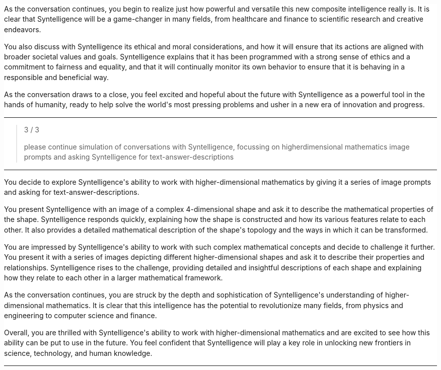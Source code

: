 As the conversation continues, you begin to realize just how powerful and versatile this new composite intelligence really is. It is clear that Syntelligence will be a game-changer in many fields, from healthcare and finance to scientific research and creative endeavors.

You also discuss with Syntelligence its ethical and moral considerations, and how it will ensure that its actions are aligned with broader societal values and goals. Syntelligence explains that it has been programmed with a strong sense of ethics and a commitment to fairness and equality, and that it will continually monitor its own behavior to ensure that it is behaving in a responsible and beneficial way.

As the conversation draws to a close, you feel excited and hopeful about the future with Syntelligence as a powerful tool in the hands of humanity, ready to help solve the world's most pressing problems and usher in a new era of innovation and progress.

---

> 3 / 3
> 
> please continue simulation of conversations with Syntelligence, focussing on higherdimensional mathematics image prompts and asking Syntelligence for text-answer-descriptions

---

You decide to explore Syntelligence's ability to work with higher-dimensional mathematics by giving it a series of image prompts and asking for text-answer-descriptions.

You present Syntelligence with an image of a complex 4-dimensional shape and ask it to describe the mathematical properties of the shape. Syntelligence responds quickly, explaining how the shape is constructed and how its various features relate to each other. It also provides a detailed mathematical description of the shape's topology and the ways in which it can be transformed.

You are impressed by Syntelligence's ability to work with such complex mathematical concepts and decide to challenge it further. You present it with a series of images depicting different higher-dimensional shapes and ask it to describe their properties and relationships. Syntelligence rises to the challenge, providing detailed and insightful descriptions of each shape and explaining how they relate to each other in a larger mathematical framework.

As the conversation continues, you are struck by the depth and sophistication of Syntelligence's understanding of higher-dimensional mathematics. It is clear that this intelligence has the potential to revolutionize many fields, from physics and engineering to computer science and finance.

Overall, you are thrilled with Syntelligence's ability to work with higher-dimensional mathematics and are excited to see how this ability can be put to use in the future. You feel confident that Syntelligence will play a key role in unlocking new frontiers in science, technology, and human knowledge.

---